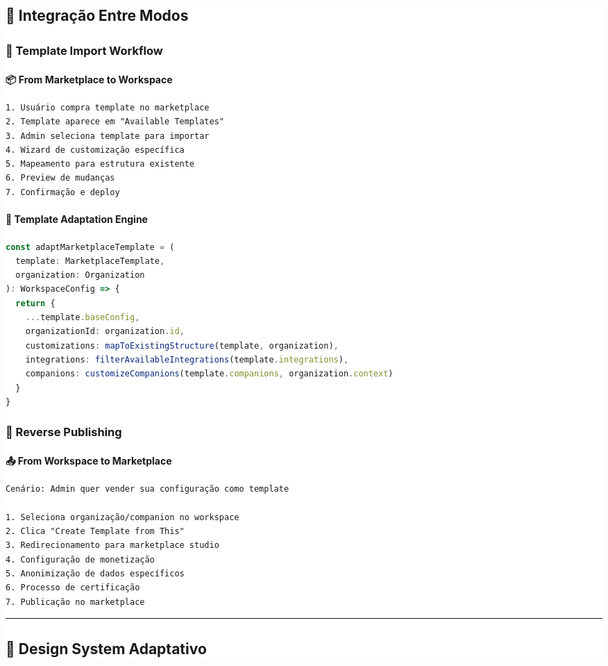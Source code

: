 
## 🔗 **Integração Entre Modos**

### **🔄 Template Import Workflow**

#### **📦 From Marketplace to Workspace**
```
1. Usuário compra template no marketplace
2. Template aparece em "Available Templates"
3. Admin seleciona template para importar
4. Wizard de customização específica
5. Mapeamento para estrutura existente
6. Preview de mudanças
7. Confirmação e deploy
```

#### **🎯 Template Adaptation Engine**
```typescript
const adaptMarketplaceTemplate = (
  template: MarketplaceTemplate,
  organization: Organization
): WorkspaceConfig => {
  return {
    ...template.baseConfig,
    organizationId: organization.id,
    customizations: mapToExistingStructure(template, organization),
    integrations: filterAvailableIntegrations(template.integrations),
    companions: customizeCompanions(template.companions, organization.context)
  }
}
```

### **🚀 Reverse Publishing**

#### **📤 From Workspace to Marketplace**
```
Cenário: Admin quer vender sua configuração como template

1. Seleciona organização/companion no workspace
2. Clica "Create Template from This"
3. Redirecionamento para marketplace studio
4. Configuração de monetização
5. Anonimização de dados específicos
6. Processo de certificação
7. Publicação no marketplace
```

---

## 🎨 **Design System Adaptativo**
